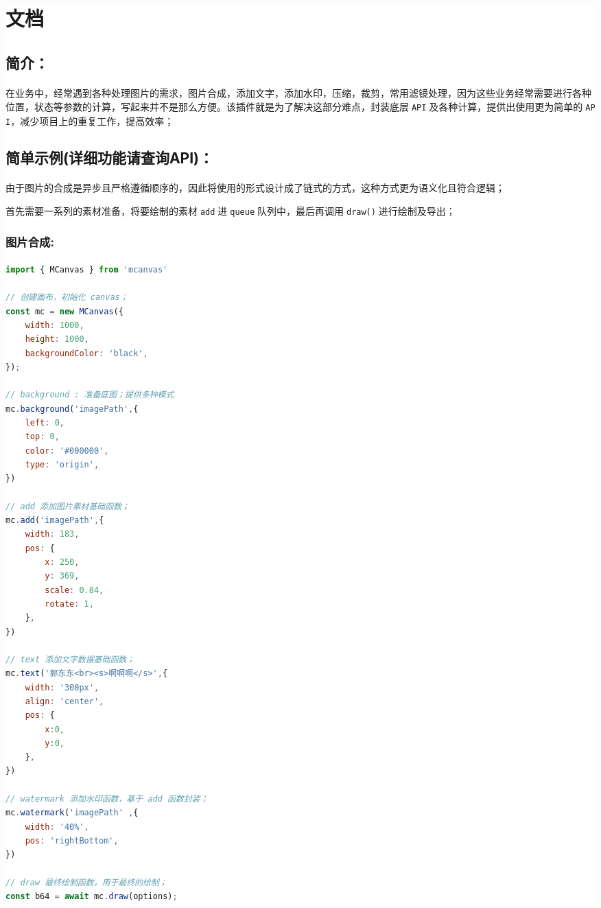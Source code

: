 # 文档

## 简介：

在业务中，经常遇到各种处理图片的需求，图片合成，添加文字，添加水印，压缩，裁剪，常用滤镜处理，因为这些业务经常需要进行各种位置，状态等参数的计算，写起来并不是那么方便。该插件就是为了解决这部分难点，封装底层 `API` 及各种计算，提供出使用更为简单的 `API`，减少项目上的重复工作，提高效率；

## 简单示例(详细功能请查询API)：

由于图片的合成是异步且严格遵循顺序的，因此将使用的形式设计成了链式的方式，这种方式更为语义化且符合逻辑；

首先需要一系列的素材准备，将要绘制的素材 `add` 进 `queue` 队列中，最后再调用 `draw()` 进行绘制及导出；

### 图片合成:

```js
import { MCanvas } from 'mcanvas'

// 创建画布，初始化 canvas；
const mc = new MCanvas({
    width: 1000,
    height: 1000,
    backgroundColor: 'black',
});

// background : 准备底图；提供多种模式
mc.background('imagePath',{
    left: 0,
    top: 0,
    color: '#000000',
    type: 'origin',
})

// add 添加图片素材基础函数；
mc.add('imagePath',{
    width: 183,
    pos: {
        x: 250,
        y: 369,
        scale: 0.84,
        rotate: 1,
    },
})

// text 添加文字数据基础函数；
mc.text('郭东东<br><s>啊啊啊</s>',{
    width: '300px',
    align: 'center',
    pos: {
        x:0,
        y:0,
	},
})

// watermark 添加水印函数，基于 add 函数封装；
mc.watermark('imagePath' ,{
    width: '40%',
    pos: 'rightBottom',
})

// draw 最终绘制函数，用于最终的绘制；
const b64 = await mc.draw(options);
```